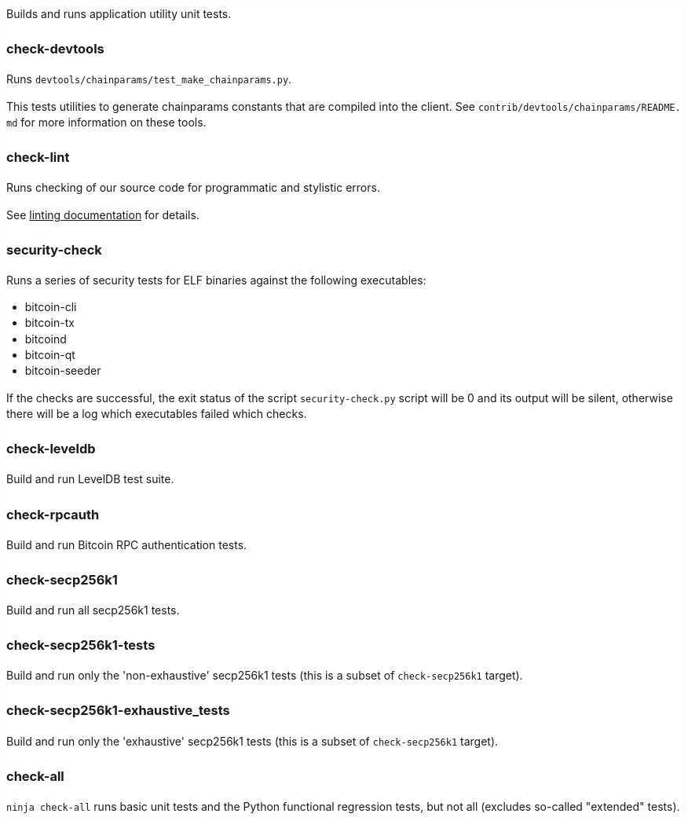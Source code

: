 Builds and runs application utility unit tests.

### check-devtools

Runs `devtools/chainparams/test_make_chainparams.py`.

This tests utilities to generate chainparams constants that are compiled into
the client.
See `contrib/devtools/chainparams/README.md` for more information on these tools.

### check-lint

Runs checking of our source code for programmatic and stylistic errors.

See [linting documentation](linting.md) for details.

### security-check

Runs a series of security tests for ELF binaries against the following executables:

- bitcoin-cli
- bitcoin-tx
- bitcoind
- bitcoin-qt
- bitcoin-seeder

If the checks are successful, the exit status of the script `security-check.py`
script will be 0 and its output will be silent, otherwise there will be a log
which executables failed which checks.

### check-leveldb

Build and run LevelDB test suite.

### check-rpcauth

Build and run Bitcoin RPC authentication tests.

### check-secp256k1

Build and run all secp256k1 tests.

### check-secp256k1-tests

Build and run only the 'non-exhaustive' secp256k1 tests (this is a subset of
`check-secp256k1` target).

### check-secp256k1-exhaustive_tests

Build and run only the 'exhaustive' secp256k1 tests (this is a subset of
`check-secp256k1` target).

### check-all

`ninja check-all` runs basic unit tests and the Python functional regression tests,
but not all (excludes so-called "extended" tests).
